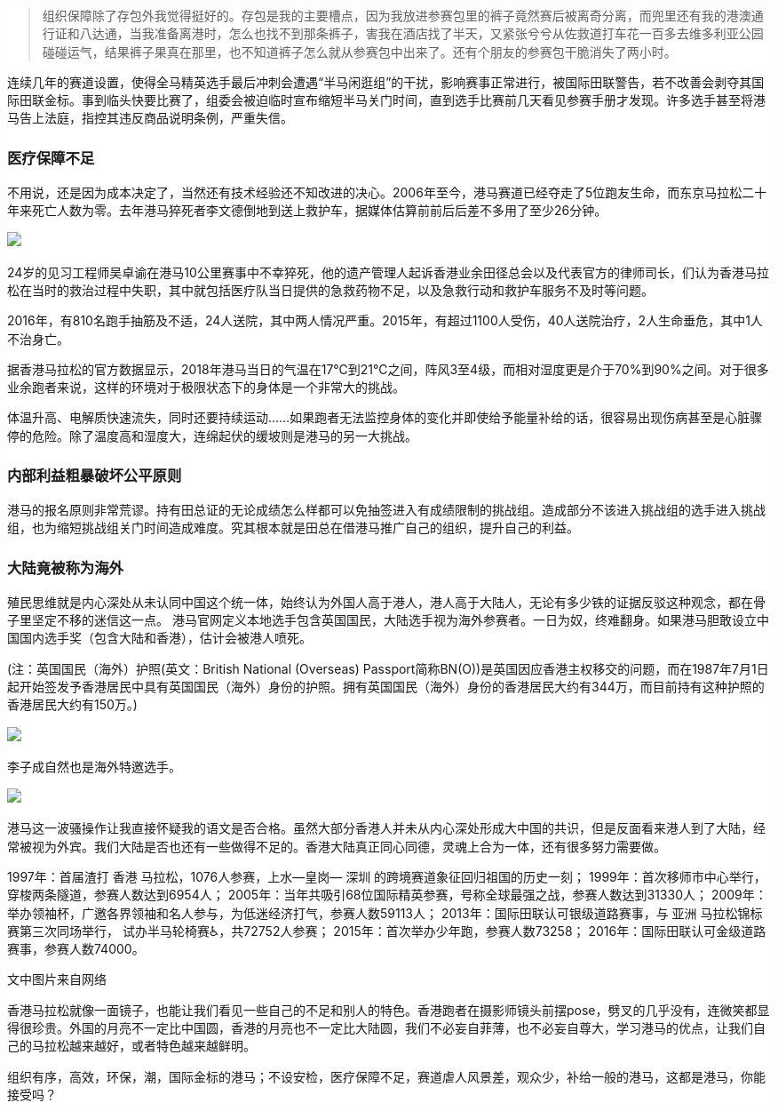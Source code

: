 > 组织保障除了存包外我觉得挺好的。存包是我的主要槽点，因为我放进参赛包里的裤子竟然赛后被离奇分离，而兜里还有我的港澳通行证和八达通，当我准备离港时，怎么也找不到那条裤子，害我在酒店找了半天，又紧张兮兮从佐救道打车花一百多去维多利亚公园碰碰运气，结果裤子果真在那里，也不知道裤子怎么就从参赛包中出来了。还有个朋友的参赛包干脆消失了两小时。

连续几年的赛道设置，使得全马精英选手最后冲刺会遭遇“半马闲逛组”的干扰，影响赛事正常进行，被国际田联警告，若不改善会剥夺其国际田联金标。事到临头快要比赛了，组委会被迫临时宣布缩短半马关门时间，直到选手比赛前几天看见参赛手册才发现。许多选手甚至将港马告上法庭，指控其违反商品说明条例，严重失信。

### 医疗保障不足

不用说，还是因为成本决定了，当然还有技术经验还不知改进的决心。2006年至今，港马赛道已经夺走了5位跑友生命，而东京马拉松二十年来死亡人数为零。去年港马猝死者李文德倒地到送上救护车，据媒体估算前前后后差不多用了至少26分钟。

![](https://images2.imgbox.com/20/ad/yldyCknW_o.jpg)

24岁的见习工程师吴卓谕在港马10公里赛事中不幸猝死，他的遗产管理人起诉香港业余田径总会以及代表官方的律师司长，们认为香港马拉松在当时的救治过程中失职，其中就包括医疗队当日提供的急救药物不足，以及急救行动和救护车服务不及时等问题。

2016年，有810名跑手抽筋及不适，24人送院，其中两人情况严重。2015年，有超过1100人受伤，40人送院治疗，2人生命垂危，其中1人不治身亡。

据香港马拉松的官方数据显示，2018年港马当日的气温在17℃到21℃之间，阵风3至4级，而相对湿度更是介于70%到90%之间。对于很多业余跑者来说，这样的环境对于极限状态下的身体是一个非常大的挑战。

体温升高、电解质快速流失，同时还要持续运动……如果跑者无法监控身体的变化并即使给予能量补给的话，很容易出现伤病甚至是心脏骤停的危险。除了温度高和湿度大，连绵起伏的缓坡则是港马的另一大挑战。

### 内部利益粗暴破坏公平原则

港马的报名原则非常荒谬。持有田总证的无论成绩怎么样都可以免抽签进入有成绩限制的挑战组。造成部分不该进入挑战组的选手进入挑战组，也为缩短挑战组关门时间造成难度。究其根本就是田总在借港马推广自己的组织，提升自己的利益。

### 大陆竟被称为海外

殖民思维就是内心深处从未认同中国这个统一体，始终认为外国人高于港人，港人高于大陆人，无论有多少铁的证据反驳这种观念，都在骨子里坚定不移的迷信这一点。
港马官网定义本地选手包含英国国民，大陆选手视为海外参赛者。一日为奴，终难翻身。如果港马胆敢设立中国国内选手奖（包含大陆和香港），估计会被港人喷死。

(注：英国国民（海外）护照(英文：British National (Overseas) Passport简称BN(O))是英国因应香港主权移交的问题，而在1987年7月1日起开始签发予香港居民中具有英国国民（海外）身份的护照。拥有英国国民（海外）身份的香港居民大约有344万，而目前持有这种护照的香港居民大约有150万。)

![](https://images2.imgbox.com/e1/d4/YRmCyOkP_o.jpg)

李子成自然也是海外特邀选手。

![](https://images2.imgbox.com/56/e0/ZQGju8t3_o.jpg)

港马这一波骚操作让我直接怀疑我的语文是否合格。虽然大部分香港人并未从内心深处形成大中国的共识，但是反面看来港人到了大陆，经常被视为外宾。我们大陆是否也还有一些做得不足的。香港大陆真正同心同德，灵魂上合为一体，还有很多努力需要做。

1997年：首届渣打 香港 马拉松，1076人参赛，上水—皇岗— 深圳 的跨境赛道象征回归祖国的历史一刻；
1999年：首次移师市中心举行，穿梭两条隧道，参赛人数达到6954人；
2005年：当年共吸引68位国际精英参赛，号称全球最强之战，参赛人数达到31330人；
2009年：举办领袖杯，广邀各界领袖和名人参与，为低迷经济打气，参赛人数59113人；
2013年：国际田联认可银级道路赛事，与 亚洲 马拉松锦标赛第三次同场举行，
试办半马轮椅赛♿️，共72752人参赛；
2015年：首次举办少年跑，参赛人数73258；
2016年：国际田联认可金级道路赛事，参赛人数74000。

文中图片来自网络

香港马拉松就像一面镜子，也能让我们看见一些自己的不足和别人的特色。香港跑者在摄影师镜头前摆pose，劈叉的几乎没有，连微笑都显得很珍贵。外国的月亮不一定比中国圆，香港的月亮也不一定比大陆圆，我们不必妄自菲薄，也不必妄自尊大，学习港马的优点，让我们自己的马拉松越来越好，或者特色越来越鲜明。

组织有序，高效，环保，潮，国际金标的港马；不设安检，医疗保障不足，赛道虐人风景差，观众少，补给一般的港马，这都是港马，你能接受吗？
​
